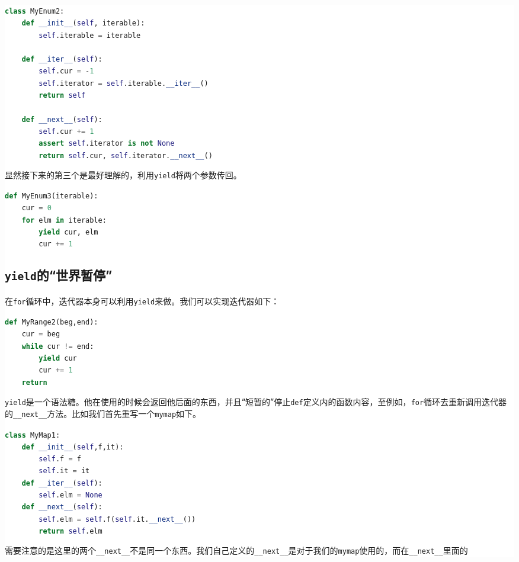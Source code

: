 ```python
class MyEnum2:
    def __init__(self, iterable):
        self.iterable = iterable
    
    def __iter__(self):
        self.cur = -1
        self.iterator = self.iterable.__iter__()
        return self

    def __next__(self):
        self.cur += 1
        assert self.iterator is not None
        return self.cur, self.iterator.__next__()
```

显然接下来的第三个是最好理解的，利用`yield`将两个参数传回。

```python
def MyEnum3(iterable):
    cur = 0
    for elm in iterable:
        yield cur, elm
        cur += 1
```

## `yield`的“世界暂停”

在`for`循环中，迭代器本身可以利用`yield`来做。我们可以实现迭代器如下：

```python
def MyRange2(beg,end):
    cur = beg
    while cur != end:
        yield cur 
        cur += 1
    return
```

`yield`是一个语法糖。他在使用的时候会返回他后面的东西，并且“短暂的”停止`def`定义内的函数内容，至例如，`for`循环去重新调用迭代器的`__next__`方法。比如我们首先重写一个`mymap`如下。

```python
class MyMap1:
    def __init__(self,f,it):
        self.f = f
        self.it = it
    def __iter__(self):
        self.elm = None
    def __next__(self):
        self.elm = self.f(self.it.__next__())
        return self.elm
```

需要注意的是这里的两个`__next__`不是同一个东西。我们自己定义的`__next__`是对于我们的`mymap`使用的，而在`__next__`里面的
